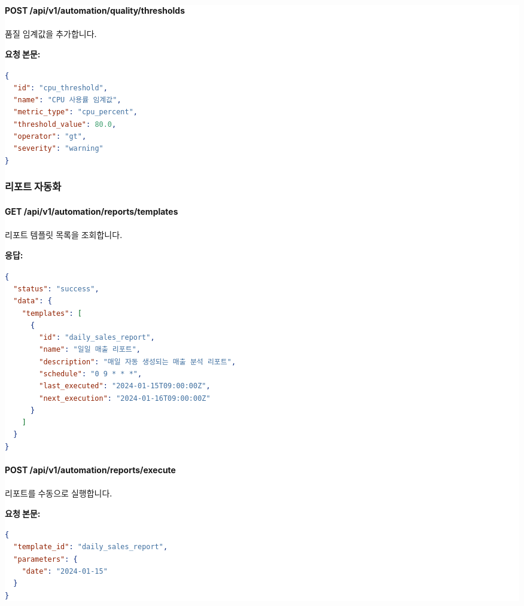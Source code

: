 #### POST /api/v1/automation/quality/thresholds

품질 임계값을 추가합니다.

**요청 본문:**
```json
{
  "id": "cpu_threshold",
  "name": "CPU 사용률 임계값",
  "metric_type": "cpu_percent",
  "threshold_value": 80.0,
  "operator": "gt",
  "severity": "warning"
}
```

### 리포트 자동화

#### GET /api/v1/automation/reports/templates

리포트 템플릿 목록을 조회합니다.

**응답:**
```json
{
  "status": "success",
  "data": {
    "templates": [
      {
        "id": "daily_sales_report",
        "name": "일일 매출 리포트",
        "description": "매일 자동 생성되는 매출 분석 리포트",
        "schedule": "0 9 * * *",
        "last_executed": "2024-01-15T09:00:00Z",
        "next_execution": "2024-01-16T09:00:00Z"
      }
    ]
  }
}
```

#### POST /api/v1/automation/reports/execute

리포트를 수동으로 실행합니다.

**요청 본문:**
```json
{
  "template_id": "daily_sales_report",
  "parameters": {
    "date": "2024-01-15"
  }
}
```
